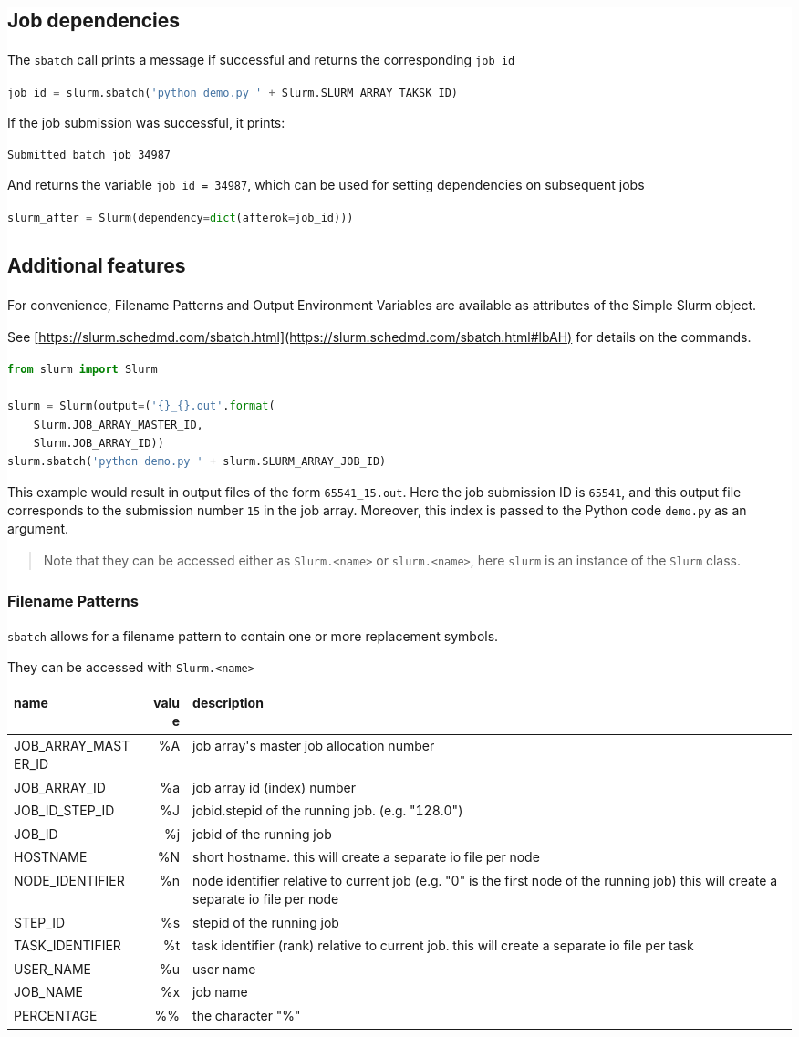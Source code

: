 


## Job dependencies

The `sbatch` call prints a message if successful and returns the corresponding `job_id` 

```python
job_id = slurm.sbatch('python demo.py ' + Slurm.SLURM_ARRAY_TAKSK_ID)
```

If the job submission was successful, it prints:

```
Submitted batch job 34987
```

And returns the variable `job_id = 34987`, which can be used for setting dependencies on subsequent jobs

```python
slurm_after = Slurm(dependency=dict(afterok=job_id)))
```


## Additional features

For convenience, Filename Patterns and Output Environment Variables are available as attributes of the Simple Slurm object.

See [https://slurm.schedmd.com/sbatch.html](https://slurm.schedmd.com/sbatch.html#lbAH) for details on the commands.

```python
from slurm import Slurm

slurm = Slurm(output=('{}_{}.out'.format(
    Slurm.JOB_ARRAY_MASTER_ID,
    Slurm.JOB_ARRAY_ID))
slurm.sbatch('python demo.py ' + slurm.SLURM_ARRAY_JOB_ID)
```

This example would result in output files of the form `65541_15.out`.
Here the job submission ID is `65541`, and this output file corresponds to the submission number `15` in the job array. Moreover, this index is passed to the Python code `demo.py` as an argument.

> Note that they can be accessed either as `Slurm.<name>` or `slurm.<name>`, here `slurm` is an instance of the `Slurm` class.



### Filename Patterns

`sbatch` allows for a filename pattern to contain one or more replacement symbols.

They can be accessed with `Slurm.<name>`

name                | value | description
:-------------------|------:|:-----------
JOB_ARRAY_MASTER_ID | %A    |  job array's master job allocation number
JOB_ARRAY_ID        | %a    |  job array id (index) number
JOB_ID_STEP_ID      | %J    |  jobid.stepid of the running job. (e.g. "128.0")
JOB_ID              | %j    |  jobid of the running job
HOSTNAME            | %N    |  short hostname. this will create a separate io file per node
NODE_IDENTIFIER     | %n    |  node identifier relative to current job (e.g. "0" is the first node of the running job) this will create a separate io file per node
STEP_ID             | %s    |  stepid of the running job
TASK_IDENTIFIER     | %t    |  task identifier (rank) relative to current job. this will create a separate io file per task
USER_NAME           | %u    |  user name
JOB_NAME            | %x    |  job name
PERCENTAGE          | %%    |  the character "%"